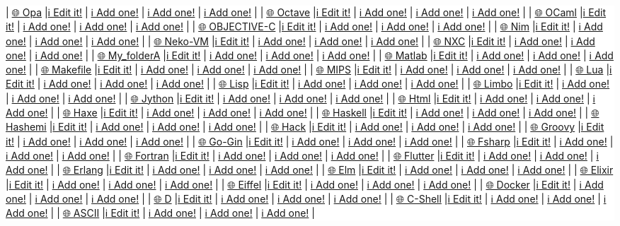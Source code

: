 | [🌐 Opa](/Opa) |[ℹ️ Edit it!](/Opa/README.md) | [ℹ️ Add one!](/Opa/books.md) | [ℹ️ Add one!](/Opa/courses.md) | [ℹ️ Add one!](/Opa/resources.md) | 
| [🌐 Octave](/Octave) |[ℹ️ Edit it!](/Octave/README.md) | [ℹ️ Add one!](/Octave/books.md) | [ℹ️ Add one!](/Octave/courses.md) | [ℹ️ Add one!](/Octave/resources.md) | 
| [🌐 OCaml](/OCaml) |[ℹ️ Edit it!](/OCaml/README.md) | [ℹ️ Add one!](/OCaml/books.md) | [ℹ️ Add one!](/OCaml/courses.md) | [ℹ️ Add one!](/OCaml/resources.md) | 
| [🌐 OBJECTIVE-C](/OBJECTIVE-C) |[ℹ️ Edit it!](/OBJECTIVE-C/README.md) | [ℹ️ Add one!](/OBJECTIVE-C/books.md) | [ℹ️ Add one!](/OBJECTIVE-C/courses.md) | [ℹ️ Add one!](/OBJECTIVE-C/resources.md) | 
| [🌐 Nim](/Nim) |[ℹ️ Edit it!](/Nim/README.md) | [ℹ️ Add one!](/Nim/books.md) | [ℹ️ Add one!](/Nim/courses.md) | [ℹ️ Add one!](/Nim/resources.md) | 
| [🌐 Neko-VM](/Neko-VM) |[ℹ️ Edit it!](/Neko-VM/README.md) | [ℹ️ Add one!](/Neko-VM/books.md) | [ℹ️ Add one!](/Neko-VM/courses.md) | [ℹ️ Add one!](/Neko-VM/resources.md) | 
| [🌐 NXC](/NXC) |[ℹ️ Edit it!](/NXC/README.md) | [ℹ️ Add one!](/NXC/books.md) | [ℹ️ Add one!](/NXC/courses.md) | [ℹ️ Add one!](/NXC/resources.md) | 
| [🌐 My_folderA](/My_folderA) |[ℹ️ Edit it!](/My_folderA/README.md) | [ℹ️ Add one!](/My_folderA/books.md) | [ℹ️ Add one!](/My_folderA/courses.md) | [ℹ️ Add one!](/My_folderA/resources.md) | 
| [🌐 Matlab](/Matlab) |[ℹ️ Edit it!](/Matlab/README.md) | [ℹ️ Add one!](/Matlab/books.md) | [ℹ️ Add one!](/Matlab/courses.md) | [ℹ️ Add one!](/Matlab/resources.md) | 
| [🌐 Makefile](/Makefile) |[ℹ️ Edit it!](/Makefile/README.md) | [ℹ️ Add one!](/Makefile/books.md) | [ℹ️ Add one!](/Makefile/courses.md) | [ℹ️ Add one!](/Makefile/resources.md) | 
| [🌐 MIPS](/MIPS) |[ℹ️ Edit it!](/MIPS/README.md) | [ℹ️ Add one!](/MIPS/books.md) | [ℹ️ Add one!](/MIPS/courses.md) | [ℹ️ Add one!](/MIPS/resources.md) | 
| [🌐 Lua](/Lua) |[ℹ️ Edit it!](/Lua/README.md) | [ℹ️ Add one!](/Lua/books.md) | [ℹ️ Add one!](/Lua/courses.md) | [ℹ️ Add one!](/Lua/resources.md) | 
| [🌐 Lisp](/Lisp) |[ℹ️ Edit it!](/Lisp/README.md) | [ℹ️ Add one!](/Lisp/books.md) | [ℹ️ Add one!](/Lisp/courses.md) | [ℹ️ Add one!](/Lisp/resources.md) | 
| [🌐 Limbo](/Limbo) |[ℹ️ Edit it!](/Limbo/README.md) | [ℹ️ Add one!](/Limbo/books.md) | [ℹ️ Add one!](/Limbo/courses.md) | [ℹ️ Add one!](/Limbo/resources.md) | 
| [🌐 Jython](/Jython) |[ℹ️ Edit it!](/Jython/README.md) | [ℹ️ Add one!](/Jython/books.md) | [ℹ️ Add one!](/Jython/courses.md) | [ℹ️ Add one!](/Jython/resources.md) | 
| [🌐 Html](/Html) |[ℹ️ Edit it!](/Html/README.md) | [ℹ️ Add one!](/Html/books.md) | [ℹ️ Add one!](/Html/courses.md) | [ℹ️ Add one!](/Html/resources.md) | 
| [🌐 Haxe](/Haxe) |[ℹ️ Edit it!](/Haxe/README.md) | [ℹ️ Add one!](/Haxe/books.md) | [ℹ️ Add one!](/Haxe/courses.md) | [ℹ️ Add one!](/Haxe/resources.md) | 
| [🌐 Haskell](/Haskell) |[ℹ️ Edit it!](/Haskell/README.md) | [ℹ️ Add one!](/Haskell/books.md) | [ℹ️ Add one!](/Haskell/courses.md) | [ℹ️ Add one!](/Haskell/resources.md) | 
| [🌐 Hashemi](/Hashemi) |[ℹ️ Edit it!](/Hashemi/README.md) | [ℹ️ Add one!](/Hashemi/books.md) | [ℹ️ Add one!](/Hashemi/courses.md) | [ℹ️ Add one!](/Hashemi/resources.md) | 
| [🌐 Hack](/Hack) |[ℹ️ Edit it!](/Hack/README.md) | [ℹ️ Add one!](/Hack/books.md) | [ℹ️ Add one!](/Hack/courses.md) | [ℹ️ Add one!](/Hack/resources.md) | 
| [🌐 Groovy](/Groovy) |[ℹ️ Edit it!](/Groovy/README.md) | [ℹ️ Add one!](/Groovy/books.md) | [ℹ️ Add one!](/Groovy/courses.md) | [ℹ️ Add one!](/Groovy/resources.md) | 
| [🌐 Go-Gin](/Go-Gin) |[ℹ️ Edit it!](/Go-Gin/README.md) | [ℹ️ Add one!](/Go-Gin/books.md) | [ℹ️ Add one!](/Go-Gin/courses.md) | [ℹ️ Add one!](/Go-Gin/resources.md) | 
| [🌐 Fsharp](/Fsharp) |[ℹ️ Edit it!](/Fsharp/README.md) | [ℹ️ Add one!](/Fsharp/books.md) | [ℹ️ Add one!](/Fsharp/courses.md) | [ℹ️ Add one!](/Fsharp/resources.md) | 
| [🌐 Fortran](/Fortran) |[ℹ️ Edit it!](/Fortran/README.md) | [ℹ️ Add one!](/Fortran/books.md) | [ℹ️ Add one!](/Fortran/courses.md) | [ℹ️ Add one!](/Fortran/resources.md) | 
| [🌐 Flutter](/Flutter) |[ℹ️ Edit it!](/Flutter/README.md) | [ℹ️ Add one!](/Flutter/books.md) | [ℹ️ Add one!](/Flutter/courses.md) | [ℹ️ Add one!](/Flutter/resources.md) | 
| [🌐 Erlang](/Erlang) |[ℹ️ Edit it!](/Erlang/README.md) | [ℹ️ Add one!](/Erlang/books.md) | [ℹ️ Add one!](/Erlang/courses.md) | [ℹ️ Add one!](/Erlang/resources.md) | 
| [🌐 Elm](/Elm) |[ℹ️ Edit it!](/Elm/README.md) | [ℹ️ Add one!](/Elm/books.md) | [ℹ️ Add one!](/Elm/courses.md) | [ℹ️ Add one!](/Elm/resources.md) | 
| [🌐 Elixir](/Elixir) |[ℹ️ Edit it!](/Elixir/README.md) | [ℹ️ Add one!](/Elixir/books.md) | [ℹ️ Add one!](/Elixir/courses.md) | [ℹ️ Add one!](/Elixir/resources.md) | 
| [🌐 Eiffel](/Eiffel) |[ℹ️ Edit it!](/Eiffel/README.md) | [ℹ️ Add one!](/Eiffel/books.md) | [ℹ️ Add one!](/Eiffel/courses.md) | [ℹ️ Add one!](/Eiffel/resources.md) | 
| [🌐 Docker](/Docker) |[ℹ️ Edit it!](/Docker/README.md) | [ℹ️ Add one!](/Docker/books.md) | [ℹ️ Add one!](/Docker/courses.md) | [ℹ️ Add one!](/Docker/resources.md) | 
| [🌐 D](/D) |[ℹ️ Edit it!](/D/README.md) | [ℹ️ Add one!](/D/books.md) | [ℹ️ Add one!](/D/courses.md) | [ℹ️ Add one!](/D/resources.md) | 
| [🌐 C-Shell](/C-Shell) |[ℹ️ Edit it!](/C-Shell/README.md) | [ℹ️ Add one!](/C-Shell/books.md) | [ℹ️ Add one!](/C-Shell/courses.md) | [ℹ️ Add one!](/C-Shell/resources.md) | 
| [🌐 ASCII](/ASCII) |[ℹ️ Edit it!](/ASCII/README.md) | [ℹ️ Add one!](/ASCII/books.md) | [ℹ️ Add one!](/ASCII/courses.md) | [ℹ️ Add one!](/ASCII/resources.md) | 

